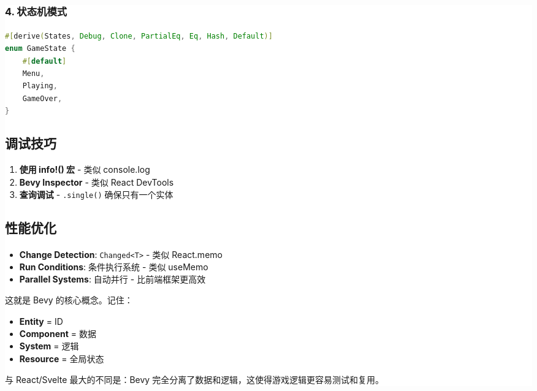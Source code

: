 ### 4. 状态机模式
```rust
#[derive(States, Debug, Clone, PartialEq, Eq, Hash, Default)]
enum GameState {
    #[default]
    Menu,
    Playing,
    GameOver,
}
```

## 调试技巧

1. **使用 info!() 宏** - 类似 console.log
2. **Bevy Inspector** - 类似 React DevTools
3. **查询调试** - `.single()` 确保只有一个实体

## 性能优化

- **Change Detection**: `Changed<T>` - 类似 React.memo
- **Run Conditions**: 条件执行系统 - 类似 useMemo
- **Parallel Systems**: 自动并行 - 比前端框架更高效

这就是 Bevy 的核心概念。记住：
- **Entity** = ID
- **Component** = 数据
- **System** = 逻辑
- **Resource** = 全局状态

与 React/Svelte 最大的不同是：Bevy 完全分离了数据和逻辑，这使得游戏逻辑更容易测试和复用。